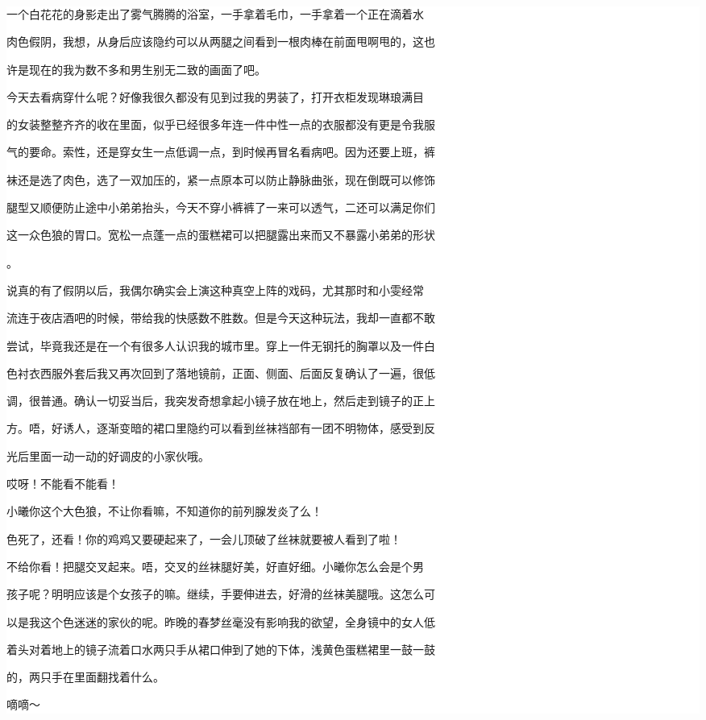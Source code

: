 

一个白花花的身影走出了雾气腾腾的浴室，一手拿着毛巾，一手拿着一个正在滴着水

肉色假阴，我想，从身后应该隐约可以从两腿之间看到一根肉棒在前面甩啊甩的，这也

许是现在的我为数不多和男生别无二致的画面了吧。





今天去看病穿什么呢？好像我很久都没有见到过我的男装了，打开衣柜发现琳琅满目

的女装整整齐齐的收在里面，似乎已经很多年连一件中性一点的衣服都没有更是令我服

气的要命。索性，还是穿女生一点低调一点，到时候再冒名看病吧。因为还要上班，裤

袜还是选了肉色，选了一双加压的，紧一点原本可以防止静脉曲张，现在倒既可以修饰

腿型又顺便防止途中小弟弟抬头，今天不穿小裤裤了一来可以透气，二还可以满足你们

这一众色狼的胃口。宽松一点蓬一点的蛋糕裙可以把腿露出来而又不暴露小弟弟的形状

。



说真的有了假阴以后，我偶尔确实会上演这种真空上阵的戏码，尤其那时和小雯经常

流连于夜店酒吧的时候，带给我的快感数不胜数。但是今天这种玩法，我却一直都不敢

尝试，毕竟我还是在一个有很多人认识我的城市里。穿上一件无钢托的胸罩以及一件白

色衬衣西服外套后我又再次回到了落地镜前，正面、侧面、后面反复确认了一遍，很低

调，很普通。确认一切妥当后，我突发奇想拿起小镜子放在地上，然后走到镜子的正上

方。唔，好诱人，逐渐变暗的裙口里隐约可以看到丝袜裆部有一团不明物体，感受到反

光后里面一动一动的好调皮的小家伙哦。

哎呀！不能看不能看！



小曦你这个大色狼，不让你看嘛，不知道你的前列腺发炎了么！



色死了，还看！你的鸡鸡又要硬起来了，一会儿顶破了丝袜就要被人看到了啦！





不给你看！把腿交叉起来。唔，交叉的丝袜腿好美，好直好细。小曦你怎么会是个男

孩子呢？明明应该是个女孩子的嘛。继续，手要伸进去，好滑的丝袜美腿哦。这怎么可

以是我这个色迷迷的家伙的呢。昨晚的春梦丝毫没有影响我的欲望，全身镜中的女人低

着头对着地上的镜子流着口水两只手从裙口伸到了她的下体，浅黄色蛋糕裙里一鼓一鼓

的，两只手在里面翻找着什么。



嘀嘀～

